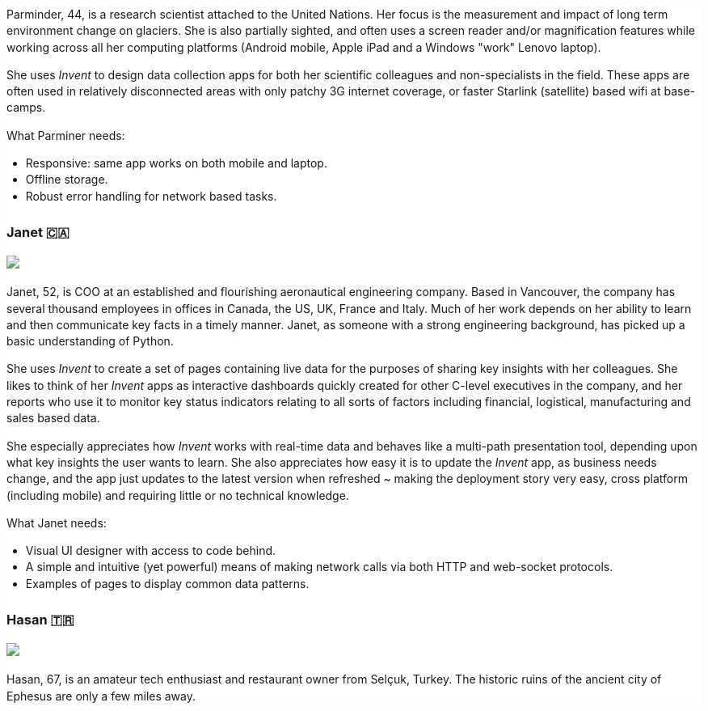 Parminder, 44, is a research scientist attached to the United Nations. Her
focus is the measurement and impact of long term environment change on
glaciers. She is also partially sighted, and often uses a screen reader and/or
magnification features while working across all her computing platforms
(Android mobile, Apple iPad and a Windows "work" Lenovo laptop).

She uses _Invent_ to design data collection apps for both her scientific
colleagues and non-specialists in the field. These apps are often used in
relatively disconnected areas with only patchy 3G internet coverage, or
faster Starlink (satellite) based wifi at base-camps.

What Parminer needs:

* Responsive: same app works on both mobile and laptop.
* Offline storage.
* Robust error handling for network based tasks.

### Janet 🇨🇦
![](/assets/img/persona_janet.png)

Janet, 52, is COO at an established and flourishing aeronautical engineering
company. Based in Vancouver, the company has several thousand employees in
offices in Canada, the US, UK, France and Italy. Much of her work depends on
her ability to learn and then communicate key facts in a timely manner. Janet,
as someone with a strong engineering background, has picked up a basic
understanding of Python.

She uses _Invent_ to create a set of pages containing live data for the
purposes of sharing key insights with her colleagues. She likes to think of her
_Invent_ apps as interactive dashboards quickly created for other C-level
executives in the company, and her reports who use it to monitor key status
indicators relating to all sorts of factors including financial, logistical,
manufacturing and sales based data.

She especially appreciates how _Invent_ works with real-time data and behaves
like a multi-path presentation tool, depending upon what key insights the user
wants to learn. She also appreciates how easy it is to update the _Invent_
app, as business needs change, and the app just updates to the latest version
when refreshed ~ making the deployment story very easy, cross platform
(including mobile) and requiring little or no technical knowledge.

What Janet needs:

* Visual UI designer with access to code behind.
* A simple and intuitive (yet powerful) means of making network calls via both
  HTTP and web-socket protocols.
* Examples of pages to display common data patterns.

### Hasan 🇹🇷
![](/assets/img/persona_hasan.png)

Hasan, 67, is an amateur tech enthusiast and restaurant owner from Selçuk,
Turkey. The historic ruins of the ancient city of Ephesus are only a few miles
away.

